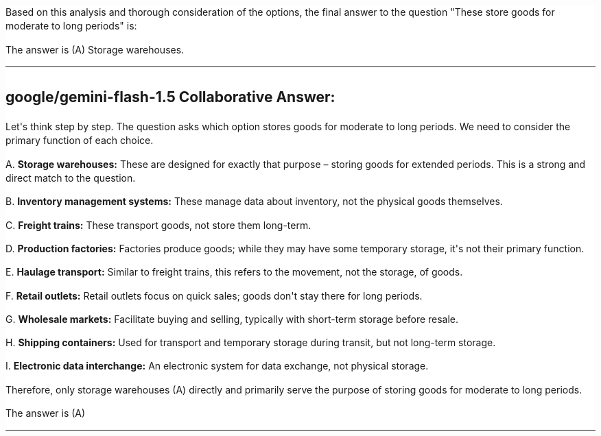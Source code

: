 Based on this analysis and thorough consideration of the options, the final answer to the question "These store goods for moderate to long periods" is:

The answer is (A) Storage warehouses.


[//]: # (2024-11-17 18:46:03)

---




[//]: # (2024-11-17 18:46:06)
## google/gemini-flash-1.5 Collaborative Answer:


[//]: # (2024-11-17 18:46:06)
Let's think step by step. The question asks which option stores goods for moderate to long periods.  We need to consider the primary function of each choice.

A. **Storage warehouses:** These are designed for exactly that purpose – storing goods for extended periods. This is a strong and direct match to the question.

B. **Inventory management systems:**  These manage data about inventory, not the physical goods themselves.

C. **Freight trains:** These transport goods, not store them long-term.

D. **Production factories:** Factories produce goods; while they may have some temporary storage, it's not their primary function.

E. **Haulage transport:**  Similar to freight trains, this refers to the movement, not the storage, of goods.

F. **Retail outlets:** Retail outlets focus on quick sales; goods don't stay there for long periods.

G. **Wholesale markets:**  Facilitate buying and selling, typically with short-term storage before resale.

H. **Shipping containers:** Used for transport and temporary storage during transit, but not long-term storage.

I. **Electronic data interchange:** An electronic system for data exchange, not physical storage.

Therefore, only storage warehouses (A) directly and primarily serve the purpose of storing goods for moderate to long periods.

The answer is (A)



[//]: # (2024-11-17 18:46:06)

---






[//]: # (2024-11-17 18:45:30)
[//]: # (2024-11-17 18:45:30)
[//]: # (2024-11-17 18:45:30)
[//]: # (2024-11-17 18:45:30)
[//]: # (2024-11-17 18:45:30)
[//]: # (2024-11-17 18:45:30)
[//]: # (2024-11-17 18:45:35)
[//]: # (2024-11-17 18:45:35)
[//]: # (2024-11-17 18:45:35)
[//]: # (2024-11-17 18:45:41)
[//]: # (2024-11-17 18:45:41)
[//]: # (2024-11-17 18:45:41)
[//]: # (2024-11-17 18:45:46)
[//]: # (2024-11-17 18:45:46)
[//]: # (2024-11-17 18:45:46)
[//]: # (2024-11-17 18:45:48)
[//]: # (2024-11-17 18:45:48)
[//]: # (2024-11-17 18:45:48)
[//]: # (2024-11-17 18:45:51)
[//]: # (2024-11-17 18:45:51)
[//]: # (2024-11-17 18:45:51)
[//]: # (2024-11-17 18:45:53)
[//]: # (2024-11-17 18:45:53)
[//]: # (2024-11-17 18:45:53)
[//]: # (2024-11-17 18:45:53)
[//]: # (2024-11-17 18:45:53)
[//]: # (2024-11-17 18:45:53)
[//]: # (2024-11-17 18:45:54)
[//]: # (2024-11-17 18:45:54)
[//]: # (2024-11-17 18:45:54)
[//]: # (2024-11-17 18:45:56)
[//]: # (2024-11-17 18:45:56)
[//]: # (2024-11-17 18:45:56)